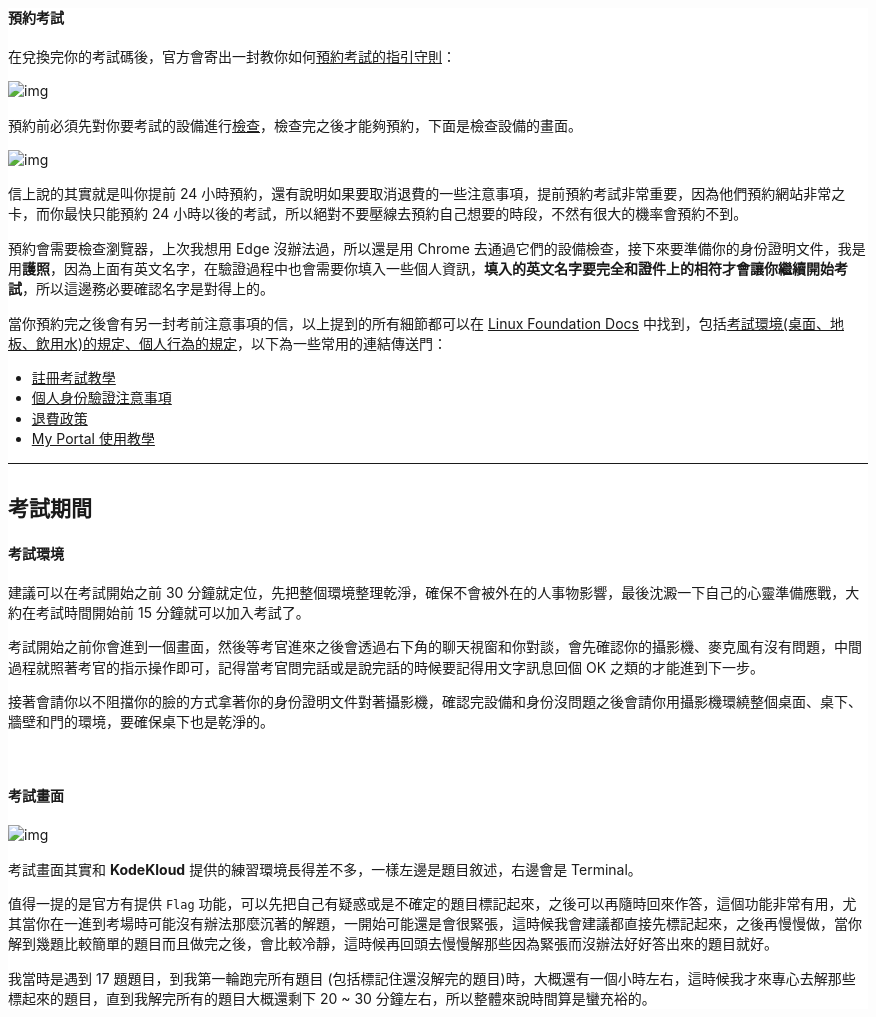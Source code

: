 #### 預約考試

在兌換完你的考試碼後，官方會寄出一封教你如何[預約考試的指引守則](https://docs.linuxfoundation.org/tc-docs/certification/lf-candidate-handbook/scheduling-or-rescheduling-an-exam)：

![img](https://i.imgur.com/iLt3yNA.png)

預約前必須先對你要考試的設備進行[檢查](https://docs.linuxfoundation.org/tc-docs/certification/lf-candidate-handbook/exam-preparation-checklist)，檢查完之後才能夠預約，下面是檢查設備的畫面。

![img](https://i.imgur.com/rBUdF6P.png)

信上說的其實就是叫你提前 24 小時預約，還有說明如果要取消退費的一些注意事項，提前預約考試非常重要，因為他們預約網站非常之卡，而你最快只能預約 24 小時以後的考試，所以絕對不要壓線去預約自己想要的時段，不然有很大的機率會預約不到。

預約會需要檢查瀏覽器，上次我想用 Edge 沒辦法過，所以還是用 Chrome 去通過它們的設備檢查，接下來要準備你的身份證明文件，我是用**護照**，因為上面有英文名字，在驗證過程中也會需要你填入一些個人資訊，**填入的英文名字要完全和證件上的相符才會讓你繼續開始考試**，所以這邊務必要確認名字是對得上的。

當你預約完之後會有另一封考前注意事項的信，以上提到的所有細節都可以在 [Linux Foundation Docs](https://docs.linuxfoundation.org/tc-docs/certification/lf-candidate-handbook) 中找到，包括[考試環境(桌面、地板、飲用水)的規定、個人行為的規定](https://docs.linuxfoundation.org/tc-docs/certification/lf-candidate-handbook/exam-rules-and-policies)，以下為一些常用的連結傳送門：

- [註冊考試教學](https://docs.linuxfoundation.org/tc-docs/certification/lf-candidate-handbook/exam-registration)
- [個人身份驗證注意事項](https://docs.linuxfoundation.org/tc-docs/certification/lf-candidate-handbook/candidate-identification-and-authentication)
- [退費政策](https://docs.linuxfoundation.org/tc-docs/certification/lf-candidate-handbook/exam-refund-policy)
- [My Portal 使用教學](https://docs.linuxfoundation.org/tc-docs/certification/lf-candidate-handbook/my-portal)

<hr>

## 考試期間

#### 考試環境

建議可以在考試開始之前 30 分鐘就定位，先把整個環境整理乾淨，確保不會被外在的人事物影響，最後沈澱一下自己的心靈準備應戰，大約在考試時間開始前 15 分鐘就可以加入考試了。

考試開始之前你會進到一個畫面，然後等考官進來之後會透過右下角的聊天視窗和你對談，會先確認你的攝影機、麥克風有沒有問題，中間過程就照著考官的指示操作即可，記得當考官問完話或是說完話的時候要記得用文字訊息回個 OK 之類的才能進到下一步。

接著會請你以不阻擋你的臉的方式拿著你的身份證明文件對著攝影機，確認完設備和身份沒問題之後會請你用攝影機環繞整個桌面、桌下、牆壁和門的環境，要確保桌下也是乾淨的。

<br>

#### 考試畫面

![img](https://i.imgur.com/GXLi5XK.png)

考試畫面其實和 **KodeKloud** 提供的練習環境長得差不多，一樣左邊是題目敘述，右邊會是 Terminal。

值得一提的是官方有提供 `Flag` 功能，可以先把自己有疑惑或是不確定的題目標記起來，之後可以再隨時回來作答，這個功能非常有用，尤其當你在一進到考場時可能沒有辦法那麼沉著的解題，一開始可能還是會很緊張，這時候我會建議都直接先標記起來，之後再慢慢做，當你解到幾題比較簡單的題目而且做完之後，會比較冷靜，這時候再回頭去慢慢解那些因為緊張而沒辦法好好答出來的題目就好。

我當時是遇到 17 題題目，到我第一輪跑完所有題目 (包括標記住還沒解完的題目)時，大概還有一個小時左右，這時候我才來專心去解那些標起來的題目，直到我解完所有的題目大概還剩下 20 ~ 30 分鐘左右，所以整體來說時間算是蠻充裕的。
